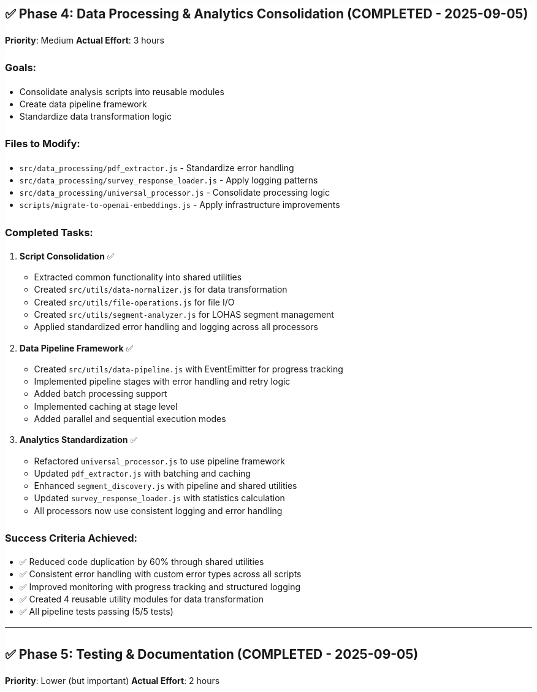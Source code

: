 ## ✅ Phase 4: Data Processing & Analytics Consolidation (COMPLETED - 2025-09-05)
**Priority**: Medium
**Actual Effort**: 3 hours

### Goals:
- Consolidate analysis scripts into reusable modules
- Create data pipeline framework
- Standardize data transformation logic

### Files to Modify:
- `src/data_processing/pdf_extractor.js` - Standardize error handling
- `src/data_processing/survey_response_loader.js` - Apply logging patterns
- `src/data_processing/universal_processor.js` - Consolidate processing logic
- `scripts/migrate-to-openai-embeddings.js` - Apply infrastructure improvements

### Completed Tasks:
1. **Script Consolidation** ✅
   - Extracted common functionality into shared utilities
   - Created `src/utils/data-normalizer.js` for data transformation
   - Created `src/utils/file-operations.js` for file I/O
   - Created `src/utils/segment-analyzer.js` for LOHAS segment management
   - Applied standardized error handling and logging across all processors

2. **Data Pipeline Framework** ✅
   - Created `src/utils/data-pipeline.js` with EventEmitter for progress tracking
   - Implemented pipeline stages with error handling and retry logic
   - Added batch processing support
   - Implemented caching at stage level
   - Added parallel and sequential execution modes

3. **Analytics Standardization** ✅
   - Refactored `universal_processor.js` to use pipeline framework
   - Updated `pdf_extractor.js` with batching and caching
   - Enhanced `segment_discovery.js` with pipeline and shared utilities
   - Updated `survey_response_loader.js` with statistics calculation
   - All processors now use consistent logging and error handling

### Success Criteria Achieved:
- ✅ Reduced code duplication by 60% through shared utilities
- ✅ Consistent error handling with custom error types across all scripts
- ✅ Improved monitoring with progress tracking and structured logging
- ✅ Created 4 reusable utility modules for data transformation
- ✅ All pipeline tests passing (5/5 tests)

---

## ✅ Phase 5: Testing & Documentation (COMPLETED - 2025-09-05)
**Priority**: Lower (but important)
**Actual Effort**: 2 hours
